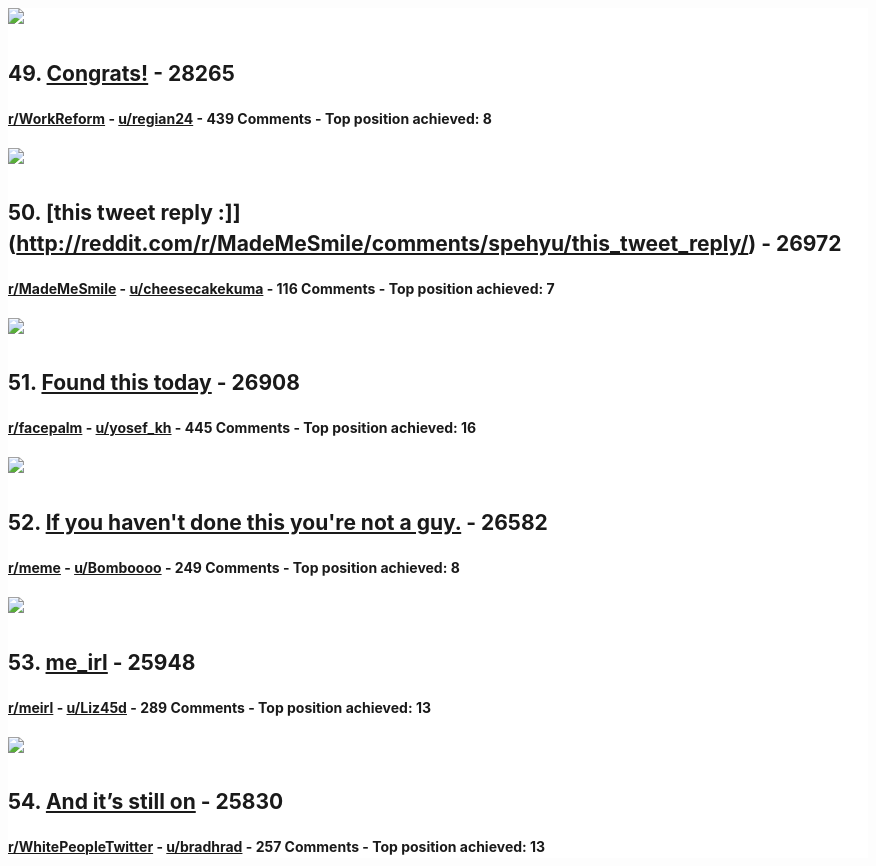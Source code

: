 <a href="https://v.redd.it/u6ocyepj21h81"><img src="https://a.thumbs.redditmedia.com/jTcJDHnABa3hM2ELhqBYcBHjwOVOEd1hbslOjDG7UN4.jpg"></img></a>

## 49. [Congrats!](http://reddit.com/r/WorkReform/comments/spcn4h/congrats/) - 28265
#### [r/WorkReform](http://reddit.com/r/WorkReform) - [u/regian24](http://reddit.com/u/regian24) - 439 Comments - Top position achieved: 8

<a href="https://i.redd.it/rinlm5bso1h81.png"><img src="https://b.thumbs.redditmedia.com/Fry2Jdd2N7VYcYlJ08uPflta7xG2WzEHU6W_lLRDSvA.jpg"></img></a>

## 50. [this tweet reply :]](http://reddit.com/r/MadeMeSmile/comments/spehyu/this_tweet_reply/) - 26972
#### [r/MadeMeSmile](http://reddit.com/r/MadeMeSmile) - [u/cheesecakekuma](http://reddit.com/u/cheesecakekuma) - 116 Comments - Top position achieved: 7

<a href="https://i.redd.it/7isx72jl22h81.png"><img src="https://a.thumbs.redditmedia.com/8kbXYWCDUAb1cEco436AmCIyihKVml-7Kh8xgd0jtw8.jpg"></img></a>

## 51. [Found this today](http://reddit.com/r/facepalm/comments/sp55ga/found_this_today/) - 26908
#### [r/facepalm](http://reddit.com/r/facepalm) - [u/yosef_kh](http://reddit.com/u/yosef_kh) - 445 Comments - Top position achieved: 16

<a href="https://i.redd.it/03ewn9k5yzg81.jpg"><img src="https://b.thumbs.redditmedia.com/GrcG7H68QfDCI523mMkUSWYpavyhf_ob-Ef8KBByExA.jpg"></img></a>

## 52. [If you haven't done this you're not a guy.](http://reddit.com/r/meme/comments/sp3hpu/if_you_havent_done_this_youre_not_a_guy/) - 26582
#### [r/meme](http://reddit.com/r/meme) - [u/Bomboooo](http://reddit.com/u/Bomboooo) - 249 Comments - Top position achieved: 8

<a href="https://i.redd.it/rovi08nlfzg81.gif"><img src="https://b.thumbs.redditmedia.com/kENTTEIyubeGGWOZrfsFDUHiqxGUcl9Qg1f5D9u8LjA.jpg"></img></a>

## 53. [me_irl](http://reddit.com/r/meirl/comments/spawo2/me_irl/) - 25948
#### [r/meirl](http://reddit.com/r/meirl) - [u/Liz45d](http://reddit.com/u/Liz45d) - 289 Comments - Top position achieved: 13

<a href="https://i.redd.it/tou2dkvfb1h81.jpg"><img src="https://b.thumbs.redditmedia.com/vDsX6UlNmpUkutBT08guvrnHEBMXtZs3NZBSNPsI_oA.jpg"></img></a>

## 54. [And it’s still on](http://reddit.com/r/WhitePeopleTwitter/comments/sp2jxg/and_its_still_on/) - 25830
#### [r/WhitePeopleTwitter](http://reddit.com/r/WhitePeopleTwitter) - [u/bradhrad](http://reddit.com/u/bradhrad) - 257 Comments - Top position achieved: 13
